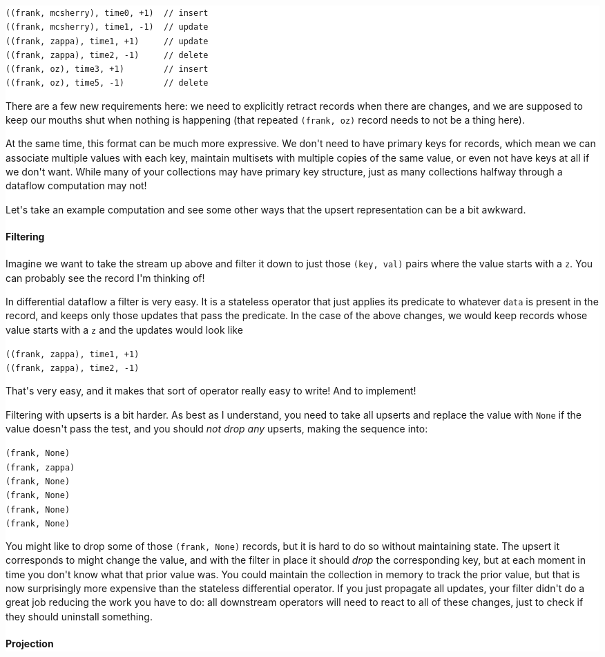    ((frank, mcsherry), time0, +1)  // insert
    ((frank, mcsherry), time1, -1)  // update
    ((frank, zappa), time1, +1)     // update
    ((frank, zappa), time2, -1)     // delete
    ((frank, oz), time3, +1)        // insert
    ((frank, oz), time5, -1)        // delete

There are a few new requirements here: we need to explicitly retract records when there are changes, and we are supposed to keep our mouths shut when nothing is happening (that repeated `(frank, oz)` record needs to not be a thing here).

At the same time, this format can be much more expressive. We don't need to have primary keys for records, which mean we can associate multiple values with each key, maintain multisets with multiple copies of the same value, or even not have keys at all if we don't want. While many of your collections may have primary key structure, just as many collections halfway through a dataflow computation may not!

Let's take an example computation and see some other ways that the upsert representation can be a bit awkward.

#### Filtering

Imagine we want to take the stream up above and filter it down to just those `(key, val)` pairs where the value starts with a `z`. You can probably see the record I'm thinking of!

In differential dataflow a filter is very easy. It is a stateless operator that just applies its predicate to whatever `data` is present in the record, and keeps only those updates that pass the predicate. In the case of the above changes, we would keep records whose value starts with a `z` and the updates would look like

    ((frank, zappa), time1, +1)
    ((frank, zappa), time2, -1)

That's very easy, and it makes that sort of operator really easy to write! And to implement!

Filtering with upserts is a bit harder. As best as I understand, you need to take all upserts and replace the value with `None` if the value doesn't pass the test, and you should *not drop any* upserts, making the sequence into:

    (frank, None)
    (frank, zappa)
    (frank, None)
    (frank, None)
    (frank, None)
    (frank, None)

You might like to drop some of those `(frank, None)` records, but it is hard to do so without maintaining state. The upsert it corresponds to might change the value, and with the filter in place it should *drop* the corresponding key, but at each moment in time you don't know what that prior value was. You could maintain the collection in memory to track the prior value, but that is now surprisingly more expensive than the stateless differential operator. If you just propagate all updates, your filter didn't do a great job reducing the work you have to do: all downstream operators will need to react to all of these changes, just to check if they should uninstall something.

#### Projection
